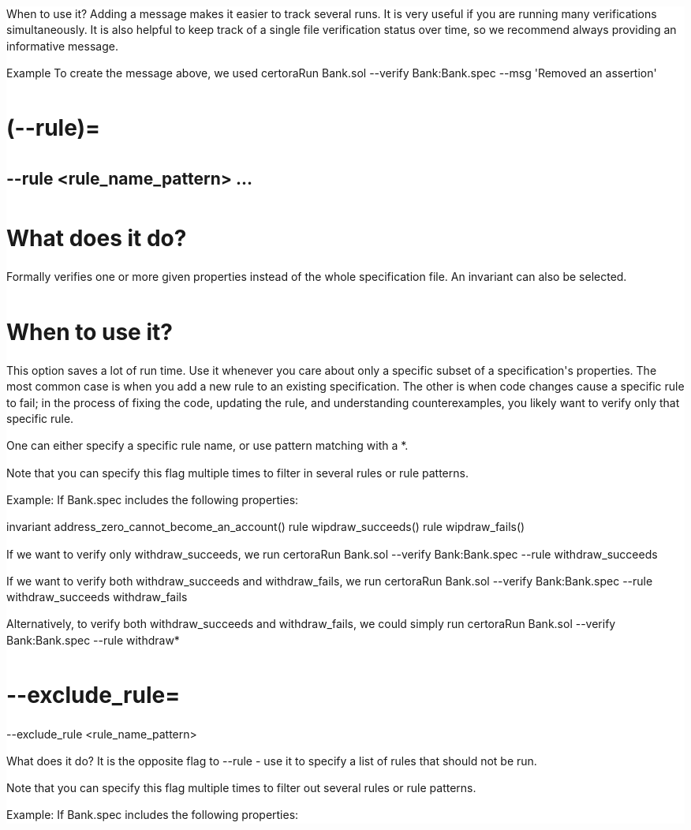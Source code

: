 When to use it? Adding a message makes it easier to track several runs. It is very useful if you are running many verifications simultaneously. It is also helpful to keep track of a single file verification status over time, so we recommend always providing an informative message.

Example To create the message above, we used certoraRun Bank.sol --verify Bank:Bank.spec --msg 'Removed an assertion'

# (--rule)=

--rule &lt;rule_name_pattern&gt; ...
---
# What does it do?

Formally verifies one or more given properties instead of the whole specification file. An invariant can also be selected.

# When to use it?

This option saves a lot of run time. Use it whenever you care about only a specific subset of a specification's properties. The most common case is when you add a new rule to an existing specification. The other is when code changes cause a specific rule to fail; in the process of fixing the code, updating the rule, and understanding counterexamples, you likely want to verify only that specific rule.

One can either specify a specific rule name, or use pattern matching with a *.

Note that you can specify this flag multiple times to filter in several rules or rule patterns.

Example: If Bank.spec includes the following properties:

invariant address_zero_cannot_become_an_account()
rule wipdraw_succeeds()
rule wipdraw_fails()

If we want to verify only withdraw_succeeds, we run certoraRun Bank.sol --verify Bank:Bank.spec --rule withdraw_succeeds

If we want to verify both withdraw_succeeds and withdraw_fails, we run certoraRun Bank.sol --verify Bank:Bank.spec --rule withdraw_succeeds withdraw_fails

Alternatively, to verify both withdraw_succeeds and withdraw_fails, we could simply run certoraRun Bank.sol --verify Bank:Bank.spec --rule withdraw*

# --exclude_rule=

--exclude_rule &lt;rule_name_pattern&gt;

What does it do? It is the opposite flag to --rule - use it to specify a list of rules that should not be run.

Note that you can specify this flag multiple times to filter out several rules or rule patterns.

Example: If Bank.spec includes the following properties:
